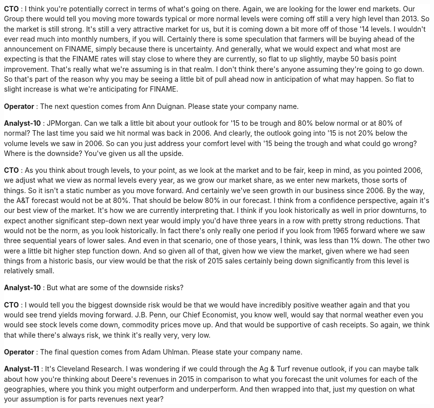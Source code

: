 **CTO**
: I think you're potentially correct in terms of what's going on there. Again, we are looking for the lower end markets. Our Group there would tell you moving more towards typical or more normal levels were coming off still a very high level than 2013. So the market is still strong. It's still a very attractive market for us, but it is coming down a bit more off of those '14 levels. I wouldn't ever read much into monthly numbers, if you will. Certainly there is some speculation that farmers will be buying ahead of the announcement on FINAME, simply because there is uncertainty. And generally, what we would expect and what most are expecting is that the FINAME rates will stay close to where they are currently, so flat to up slightly, maybe 50 basis point improvement. That's really what we're assuming is in that realm. I don't think there's anyone assuming they're going to go down. So that's part of the reason why you may be seeing a little bit of pull ahead now in anticipation of what may happen. So flat to slight increase is what we're anticipating for FINAME.

**Operator**
: The next question comes from Ann Duignan. Please state your company name.

**Analyst-10**
: JPMorgan. Can we talk a little bit about your outlook for '15 to be trough and 80% below normal or at 80% of normal? The last time you said we hit normal was back in 2006. And clearly, the outlook going into '15 is not 20% below the volume levels we saw in 2006. So can you just address your comfort level with '15 being the trough and what could go wrong? Where is the downside? You've given us all the upside.

**CTO**
: As you think about trough levels, to your point, as we look at the market and to be fair, keep in mind, as you pointed 2006, we adjust what we view as normal levels every year, as we grow our market share, as we enter new markets, those sorts of things. So it isn't a static number as you move forward. And certainly we've seen growth in our business since 2006. By the way, the A&T forecast would not be at 80%. That should be below 80% in our forecast. I think from a confidence perspective, again it's our best view of the market. It's how we are currently interpreting that. I think if you look historically as well in prior downturns, to expect another significant step-down next year would imply you'd have three years in a row with pretty strong reductions. That would not be the norm, as you look historically. In fact there's only really one period if you look from 1965 forward where we saw three sequential years of lower sales. And even in that scenario, one of those years, I think, was less than 1% down. The other two were a little bit higher step function down. And so given all of that, given how we view the market, given where we had seen things from a historic basis, our view would be that the risk of 2015 sales certainly being down significantly from this level is relatively small.

**Analyst-10**
: But what are some of the downside risks?

**CTO**
: I would tell you the biggest downside risk would be that we would have incredibly positive weather again and that you would see trend yields moving forward. J.B. Penn, our Chief Economist, you know well, would say that normal weather even you would see stock levels come down, commodity prices move up. And that would be supportive of cash receipts. So again, we think that while there's always risk, we think it's really very, very low.

**Operator**
: The final question comes from Adam Uhlman. Please state your company name.

**Analyst-11**
: It's Cleveland Research. I was wondering if we could through the Ag & Turf revenue outlook, if you can maybe talk about how you're thinking about Deere's revenues in 2015 in comparison to what you forecast the unit volumes for each of the geographies, where you think you might outperform and underperform. And then wrapped into that, just my question on what your assumption is for parts revenues next year?
